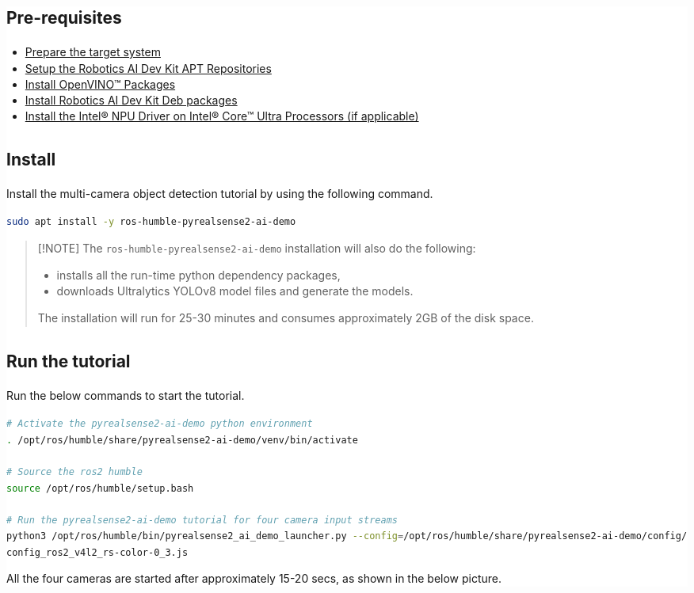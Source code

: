 ## Pre-requisites

- [Prepare the target system](https://docs.openedgeplatform.intel.com/edge-ai-suites/robotics-ai-suite/main/robotics/gsg_robot/prepare-system.html)
- [Setup the Robotics AI Dev Kit APT Repositories](https://docs.openedgeplatform.intel.com/edge-ai-suites/robotics-ai-suite/main/robotics/gsg_robot/apt-setup.html)
- [Install OpenVINO™ Packages](https://docs.openedgeplatform.intel.com/edge-ai-suites/robotics-ai-suite/main/robotics/gsg_robot/install-openvino.html)
- [Install Robotics AI Dev Kit Deb packages](https://docs.openedgeplatform.intel.com/edge-ai-suites/robotics-ai-suite/main/robotics/gsg_robot/install.html)
- [Install the Intel® NPU Driver on Intel® Core™ Ultra Processors (if applicable)](https://docs.openedgeplatform.intel.com/edge-ai-suites/robotics-ai-suite/main/robotics/gsg_robot/install-npu-driver.html)

## Install

Install the multi-camera object detection tutorial by using the
following command.

``` bash
sudo apt install -y ros-humble-pyrealsense2-ai-demo
```

> [!NOTE] The `ros-humble-pyrealsense2-ai-demo` installation will also do the
> following:
>
> - installs all the run-time python dependency packages,
> - downloads Ultralytics YOLOv8 model files and generate the models.
>
> The installation will run for 25-30 minutes and consumes approximately
> 2GB of the disk space.

## Run the tutorial

Run the below commands to start the tutorial.

``` bash
# Activate the pyrealsense2-ai-demo python environment
. /opt/ros/humble/share/pyrealsense2-ai-demo/venv/bin/activate

# Source the ros2 humble
source /opt/ros/humble/setup.bash

# Run the pyrealsense2-ai-demo tutorial for four camera input streams
python3 /opt/ros/humble/bin/pyrealsense2_ai_demo_launcher.py --config=/opt/ros/humble/share/pyrealsense2-ai-demo/config/config_ros2_v4l2_rs-color-0_3.js
```

All the four cameras are started after approximately 15-20 secs, as
shown in the below picture.
